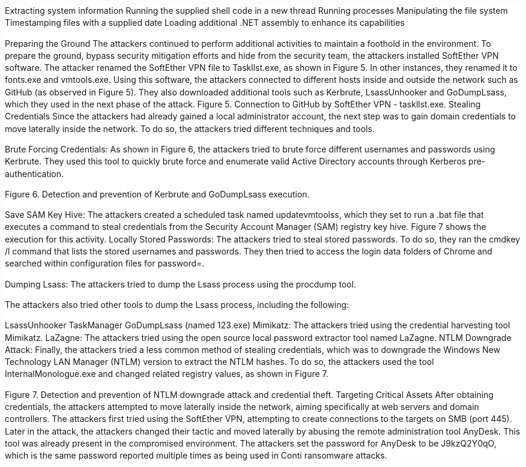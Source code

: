 Extracting system information
Running the supplied shell code in a new thread
Running processes
Manipulating the file system
Timestamping files with a supplied date
Loading additional .NET assembly to enhance its capabilities

Preparing the Ground
The attackers continued to perform additional activities to maintain a foothold in the environment. To prepare the ground, bypass security mitigation efforts and hide from the security team, the attackers installed SoftEther VPN software.
The attacker renamed the SoftEther VPN file to Taskllst.exe, as shown in Figure 5. In other instances, they renamed it to fonts.exe and vmtools.exe.
Using this software, the attackers connected to different hosts inside and outside the network such as GitHub (as observed in Figure 5). They also downloaded additional tools such as Kerbrute, LsassUnhooker and GoDumpLsass, which they used in the next phase of the attack.
Figure 5. Connection to GitHub by SoftEther VPN - taskllst.exe.
Stealing Credentials
Since the attackers had already gained a local administrator account, the next step was to gain domain credentials to move laterally inside the network. To do so, the attackers tried different techniques and tools.

Brute Forcing Credentials: As shown in Figure 6, the attackers tried to brute force different usernames and passwords using Kerbrute. They used this tool to quickly brute force and enumerate valid Active Directory accounts through Kerberos pre-authentication.

Figure 6. Detection and prevention of Kerbrute and GoDumpLsass execution.

Save SAM Key Hive: The attackers created a scheduled task named updatevmtoolss, which they set to run a .bat file that executes a command to steal credentials from the Security Account Manager (SAM) registry key hive. Figure 7 shows the execution for this activity.
Locally Stored Passwords: The attackers tried to steal stored passwords. To do so, they ran the cmdkey /l command that lists the stored usernames and passwords. They then tried to access the login data folders of Chrome and searched within configuration files for password=.



Dumping Lsass: The attackers tried to dump the Lsass process using the procdump tool.


The attackers also tried other tools to dump the Lsass process, including the following:

LsassUnhooker
TaskManager
GoDumpLsass (named 123.exe)
Mimikatz: The attackers tried using the credential harvesting tool Mimikatz.
LaZagne: The attackers tried using the open source local password extractor tool named LaZagne.
NTLM Downgrade Attack: Finally, the attackers tried a less common method of stealing credentials, which was to downgrade the Windows New Technology LAN Manager (NTLM) version to extract the NTLM hashes. To do so, the attackers used the tool InternalMonologue.exe and changed related registry values, as shown in Figure 7.

Figure 7. Detection and prevention of NTLM downgrade attack and credential theft.
Targeting Critical Assets
After obtaining credentials, the attackers attempted to move laterally inside the network, aiming specifically at web servers and domain controllers.
The attackers first tried using the SoftEther VPN, attempting to create connections to the targets on SMB (port 445). Later in the attack, the attackers changed their tactic and moved laterally by abusing the remote administration tool AnyDesk. This tool was already present in the compromised environment.
The attackers set the password for AnyDesk to be J9kzQ2Y0qO, which is the same password reported multiple times as being used in Conti ransomware attacks.

